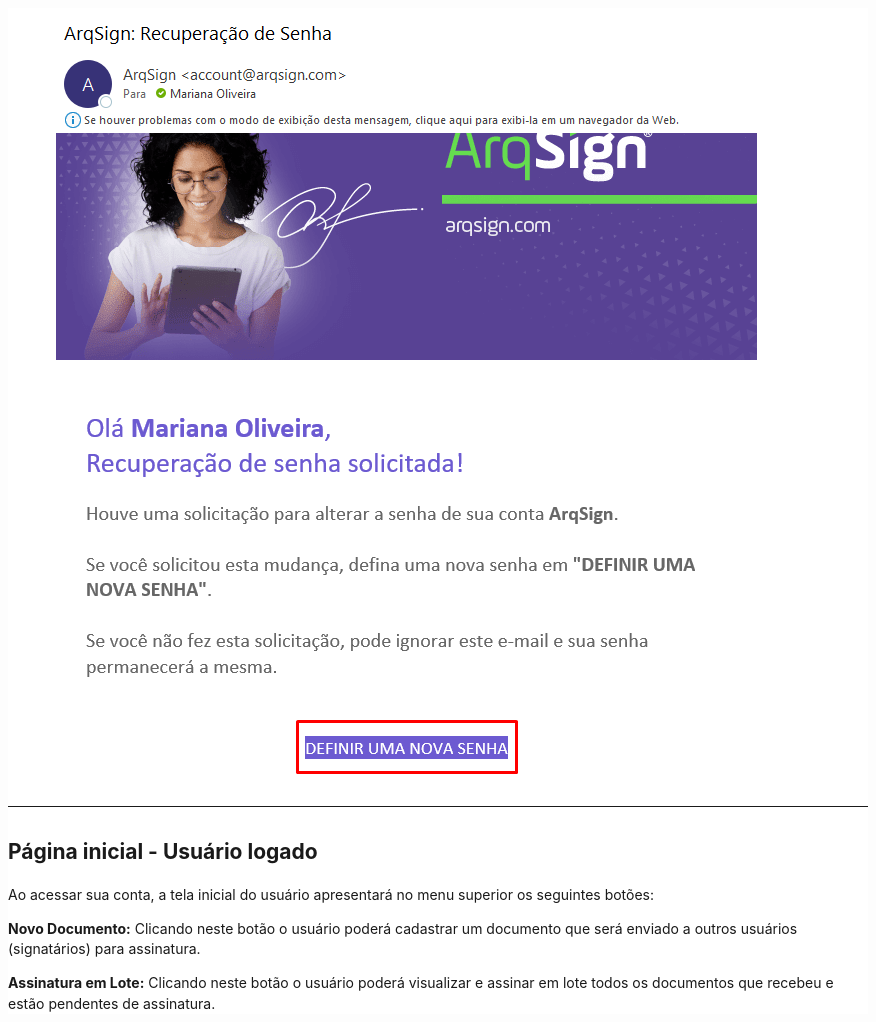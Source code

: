 <figure><img src=".gitbook/assets/login4.png" alt=""><figcaption></figcaption></figure>

***

## Página inicial - Usuário logado&#x20;

Ao acessar sua conta, a tela inicial do usuário apresentará no menu superior os seguintes botões:&#x20;

**Novo Documento:** Clicando neste botão o usuário poderá cadastrar um documento que será enviado a outros usuários (signatários) para assinatura.&#x20;

**Assinatura em Lote:** Clicando neste botão o usuário poderá visualizar e assinar em lote todos os documentos que recebeu e estão pendentes de assinatura.&#x20;

